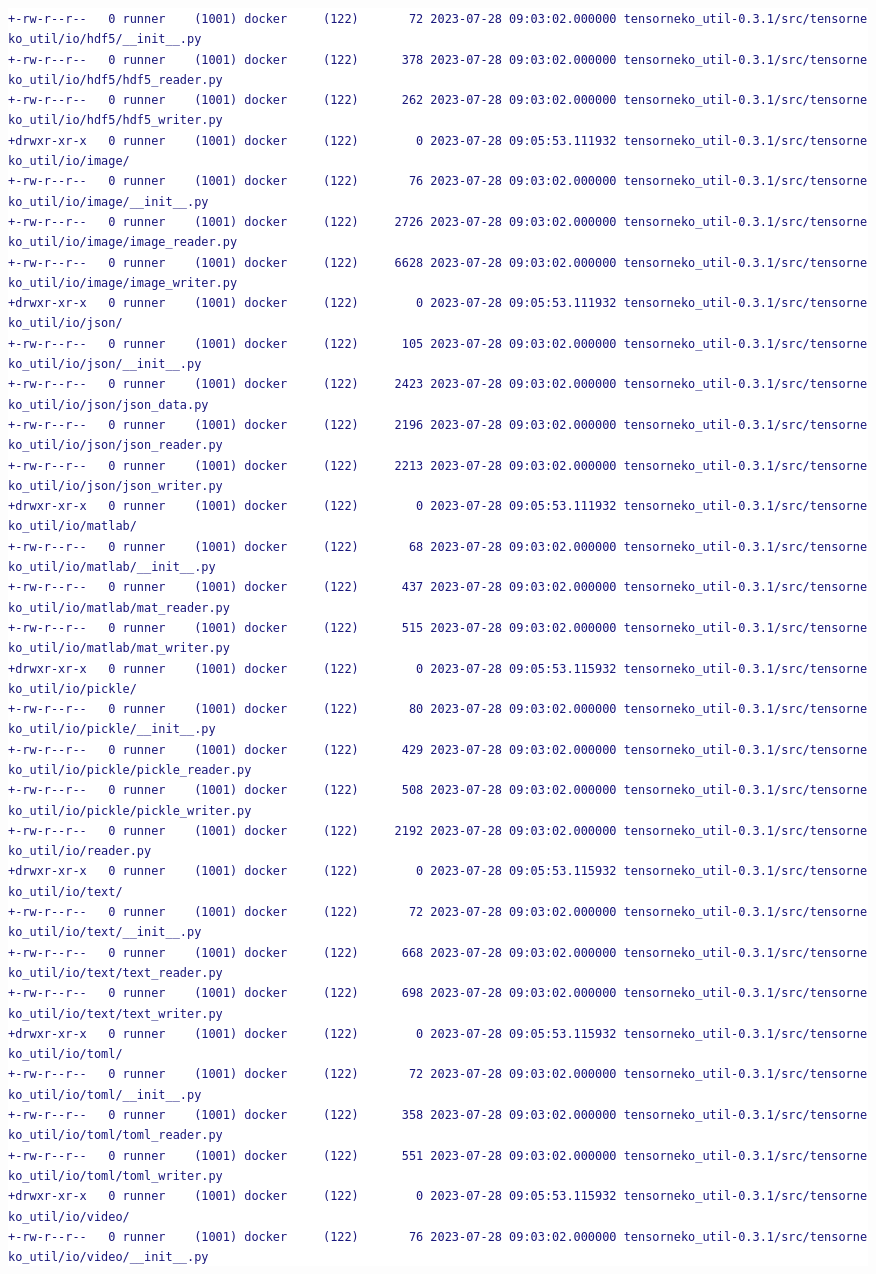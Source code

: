 ```diff
+-rw-r--r--   0 runner    (1001) docker     (122)       72 2023-07-28 09:03:02.000000 tensorneko_util-0.3.1/src/tensorneko_util/io/hdf5/__init__.py
+-rw-r--r--   0 runner    (1001) docker     (122)      378 2023-07-28 09:03:02.000000 tensorneko_util-0.3.1/src/tensorneko_util/io/hdf5/hdf5_reader.py
+-rw-r--r--   0 runner    (1001) docker     (122)      262 2023-07-28 09:03:02.000000 tensorneko_util-0.3.1/src/tensorneko_util/io/hdf5/hdf5_writer.py
+drwxr-xr-x   0 runner    (1001) docker     (122)        0 2023-07-28 09:05:53.111932 tensorneko_util-0.3.1/src/tensorneko_util/io/image/
+-rw-r--r--   0 runner    (1001) docker     (122)       76 2023-07-28 09:03:02.000000 tensorneko_util-0.3.1/src/tensorneko_util/io/image/__init__.py
+-rw-r--r--   0 runner    (1001) docker     (122)     2726 2023-07-28 09:03:02.000000 tensorneko_util-0.3.1/src/tensorneko_util/io/image/image_reader.py
+-rw-r--r--   0 runner    (1001) docker     (122)     6628 2023-07-28 09:03:02.000000 tensorneko_util-0.3.1/src/tensorneko_util/io/image/image_writer.py
+drwxr-xr-x   0 runner    (1001) docker     (122)        0 2023-07-28 09:05:53.111932 tensorneko_util-0.3.1/src/tensorneko_util/io/json/
+-rw-r--r--   0 runner    (1001) docker     (122)      105 2023-07-28 09:03:02.000000 tensorneko_util-0.3.1/src/tensorneko_util/io/json/__init__.py
+-rw-r--r--   0 runner    (1001) docker     (122)     2423 2023-07-28 09:03:02.000000 tensorneko_util-0.3.1/src/tensorneko_util/io/json/json_data.py
+-rw-r--r--   0 runner    (1001) docker     (122)     2196 2023-07-28 09:03:02.000000 tensorneko_util-0.3.1/src/tensorneko_util/io/json/json_reader.py
+-rw-r--r--   0 runner    (1001) docker     (122)     2213 2023-07-28 09:03:02.000000 tensorneko_util-0.3.1/src/tensorneko_util/io/json/json_writer.py
+drwxr-xr-x   0 runner    (1001) docker     (122)        0 2023-07-28 09:05:53.111932 tensorneko_util-0.3.1/src/tensorneko_util/io/matlab/
+-rw-r--r--   0 runner    (1001) docker     (122)       68 2023-07-28 09:03:02.000000 tensorneko_util-0.3.1/src/tensorneko_util/io/matlab/__init__.py
+-rw-r--r--   0 runner    (1001) docker     (122)      437 2023-07-28 09:03:02.000000 tensorneko_util-0.3.1/src/tensorneko_util/io/matlab/mat_reader.py
+-rw-r--r--   0 runner    (1001) docker     (122)      515 2023-07-28 09:03:02.000000 tensorneko_util-0.3.1/src/tensorneko_util/io/matlab/mat_writer.py
+drwxr-xr-x   0 runner    (1001) docker     (122)        0 2023-07-28 09:05:53.115932 tensorneko_util-0.3.1/src/tensorneko_util/io/pickle/
+-rw-r--r--   0 runner    (1001) docker     (122)       80 2023-07-28 09:03:02.000000 tensorneko_util-0.3.1/src/tensorneko_util/io/pickle/__init__.py
+-rw-r--r--   0 runner    (1001) docker     (122)      429 2023-07-28 09:03:02.000000 tensorneko_util-0.3.1/src/tensorneko_util/io/pickle/pickle_reader.py
+-rw-r--r--   0 runner    (1001) docker     (122)      508 2023-07-28 09:03:02.000000 tensorneko_util-0.3.1/src/tensorneko_util/io/pickle/pickle_writer.py
+-rw-r--r--   0 runner    (1001) docker     (122)     2192 2023-07-28 09:03:02.000000 tensorneko_util-0.3.1/src/tensorneko_util/io/reader.py
+drwxr-xr-x   0 runner    (1001) docker     (122)        0 2023-07-28 09:05:53.115932 tensorneko_util-0.3.1/src/tensorneko_util/io/text/
+-rw-r--r--   0 runner    (1001) docker     (122)       72 2023-07-28 09:03:02.000000 tensorneko_util-0.3.1/src/tensorneko_util/io/text/__init__.py
+-rw-r--r--   0 runner    (1001) docker     (122)      668 2023-07-28 09:03:02.000000 tensorneko_util-0.3.1/src/tensorneko_util/io/text/text_reader.py
+-rw-r--r--   0 runner    (1001) docker     (122)      698 2023-07-28 09:03:02.000000 tensorneko_util-0.3.1/src/tensorneko_util/io/text/text_writer.py
+drwxr-xr-x   0 runner    (1001) docker     (122)        0 2023-07-28 09:05:53.115932 tensorneko_util-0.3.1/src/tensorneko_util/io/toml/
+-rw-r--r--   0 runner    (1001) docker     (122)       72 2023-07-28 09:03:02.000000 tensorneko_util-0.3.1/src/tensorneko_util/io/toml/__init__.py
+-rw-r--r--   0 runner    (1001) docker     (122)      358 2023-07-28 09:03:02.000000 tensorneko_util-0.3.1/src/tensorneko_util/io/toml/toml_reader.py
+-rw-r--r--   0 runner    (1001) docker     (122)      551 2023-07-28 09:03:02.000000 tensorneko_util-0.3.1/src/tensorneko_util/io/toml/toml_writer.py
+drwxr-xr-x   0 runner    (1001) docker     (122)        0 2023-07-28 09:05:53.115932 tensorneko_util-0.3.1/src/tensorneko_util/io/video/
+-rw-r--r--   0 runner    (1001) docker     (122)       76 2023-07-28 09:03:02.000000 tensorneko_util-0.3.1/src/tensorneko_util/io/video/__init__.py
```